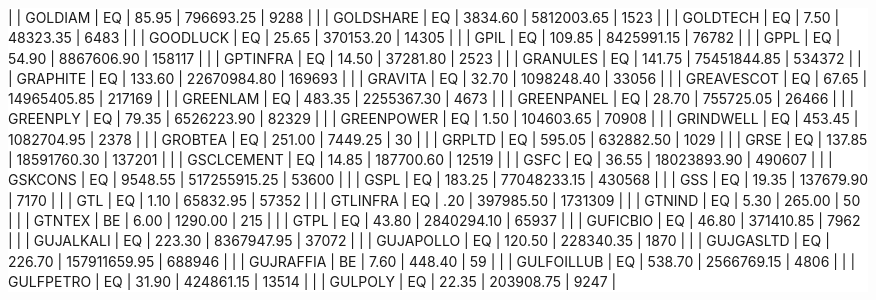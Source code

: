 |  | GOLDIAM | EQ | 85.95 | 796693.25 | 9288 |
|  | GOLDSHARE | EQ | 3834.60 | 5812003.65 | 1523 |
|  | GOLDTECH | EQ | 7.50 | 48323.35 | 6483 |
|  | GOODLUCK | EQ | 25.65 | 370153.20 | 14305 |
|  | GPIL | EQ | 109.85 | 8425991.15 | 76782 |
|  | GPPL | EQ | 54.90 | 8867606.90 | 158117 |
|  | GPTINFRA | EQ | 14.50 | 37281.80 | 2523 |
|  | GRANULES | EQ | 141.75 | 75451844.85 | 534372 |
|  | GRAPHITE | EQ | 133.60 | 22670984.80 | 169693 |
|  | GRAVITA | EQ | 32.70 | 1098248.40 | 33056 |
|  | GREAVESCOT | EQ | 67.65 | 14965405.85 | 217169 |
|  | GREENLAM | EQ | 483.35 | 2255367.30 | 4673 |
|  | GREENPANEL | EQ | 28.70 | 755725.05 | 26466 |
|  | GREENPLY | EQ | 79.35 | 6526223.90 | 82329 |
|  | GREENPOWER | EQ | 1.50 | 104603.65 | 70908 |
|  | GRINDWELL | EQ | 453.45 | 1082704.95 | 2378 |
|  | GROBTEA | EQ | 251.00 | 7449.25 | 30 |
|  | GRPLTD | EQ | 595.05 | 632882.50 | 1029 |
|  | GRSE | EQ | 137.85 | 18591760.30 | 137201 |
|  | GSCLCEMENT | EQ | 14.85 | 187700.60 | 12519 |
|  | GSFC | EQ | 36.55 | 18023893.90 | 490607 |
|  | GSKCONS | EQ | 9548.55 | 517255915.25 | 53600 |
|  | GSPL | EQ | 183.25 | 77048233.15 | 430568 |
|  | GSS | EQ | 19.35 | 137679.90 | 7170 |
|  | GTL | EQ | 1.10 | 65832.95 | 57352 |
|  | GTLINFRA | EQ | .20 | 397985.50 | 1731309 |
|  | GTNIND | EQ | 5.30 | 265.00 | 50 |
|  | GTNTEX | BE | 6.00 | 1290.00 | 215 |
|  | GTPL | EQ | 43.80 | 2840294.10 | 65937 |
|  | GUFICBIO | EQ | 46.80 | 371410.85 | 7962 |
|  | GUJALKALI | EQ | 223.30 | 8367947.95 | 37072 |
|  | GUJAPOLLO | EQ | 120.50 | 228340.35 | 1870 |
|  | GUJGASLTD | EQ | 226.70 | 157911659.95 | 688946 |
|  | GUJRAFFIA | BE | 7.60 | 448.40 | 59 |
|  | GULFOILLUB | EQ | 538.70 | 2566769.15 | 4806 |
|  | GULFPETRO | EQ | 31.90 | 424861.15 | 13514 |
|  | GULPOLY | EQ | 22.35 | 203908.75 | 9247 |
